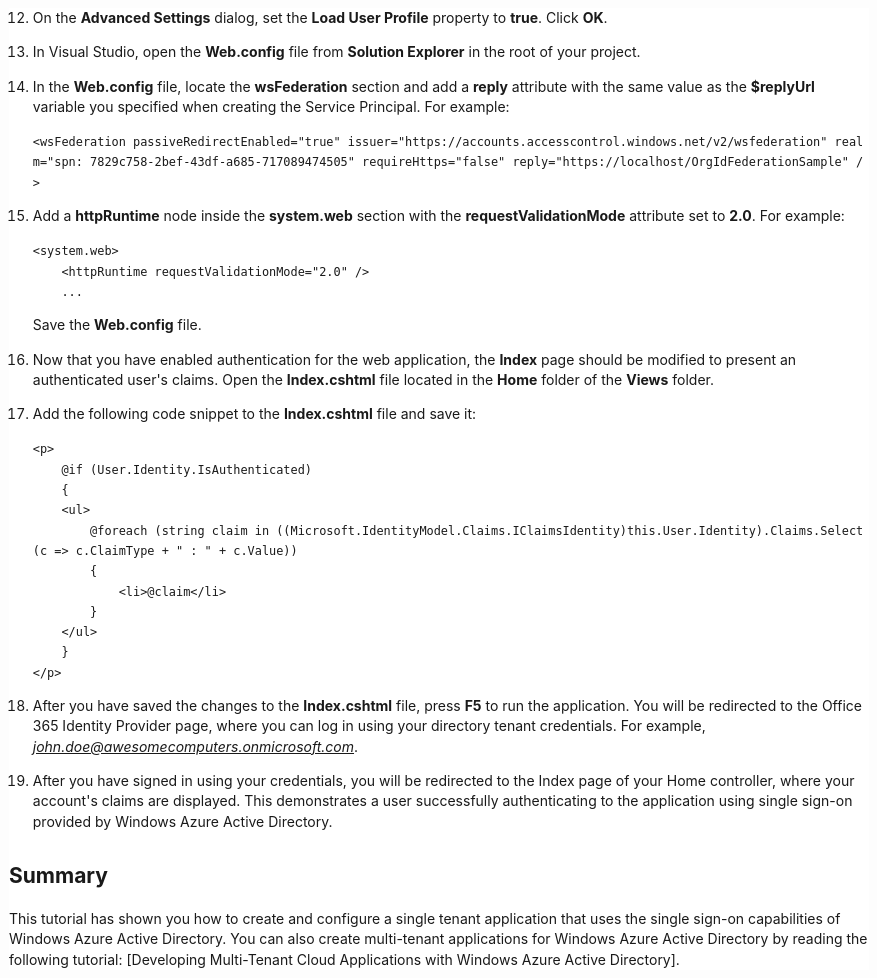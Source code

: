 12. On the **Advanced Settings** dialog, set the **Load User Profile** property to **true**. Click **OK**.

13. In Visual Studio, open the **Web.config** file from **Solution Explorer** in the root of your project. 

14. In the **Web.config** file, locate the **wsFederation** section and add a **reply** attribute with the same value as the **$replyUrl** variable you specified when creating the Service Principal. For example:

		<wsFederation passiveRedirectEnabled="true" issuer="https://accounts.accesscontrol.windows.net/v2/wsfederation" realm="spn: 7829c758-2bef-43df-a685-717089474505" requireHttps="false" reply="https://localhost/OrgIdFederationSample" /> 

15. Add a **httpRuntime** node inside the **system.web** section with the **requestValidationMode** attribute set to **2.0**. For example:

		<system.web>
			<httpRuntime requestValidationMode="2.0" /> 
			...

	Save the **Web.config** file.

16. Now that you have enabled authentication for the web application, the **Index** page should be modified to present an authenticated user's claims. Open the **Index.cshtml** file located in the **Home** folder of the **Views** folder.

17. Add the following code snippet to the **Index.cshtml** file and save it:

		<p>
			@if (User.Identity.IsAuthenticated)
			{
			<ul>
				@foreach (string claim in ((Microsoft.IdentityModel.Claims.IClaimsIdentity)this.User.Identity).Claims.Select(c => c.ClaimType + " : " + c.Value))
				{
					<li>@claim</li>
				}
			</ul>
			}
		</p> 

18. After you have saved the changes to the **Index.cshtml** file, press **F5** to run the application. You will be redirected to the Office 365 Identity Provider page, where you can log in using your directory tenant credentials. For example, *john.doe@awesomecomputers.onmicrosoft.com*.

19. After you have signed in using your credentials, you will be redirected to the Index page of your Home controller, where your account's claims are displayed. This demonstrates a user successfully authenticating to the application using single sign-on provided by Windows Azure Active Directory.

<h2><a name="summary"></a>Summary</h2>
This tutorial has shown you how to create and configure a single tenant application that uses the single sign-on capabilities of Windows Azure Active Directory. You can also create multi-tenant applications for Windows Azure Active Directory by reading the following tutorial: [Developing Multi-Tenant Cloud Applications with Windows Azure Active Directory].

[Introduction]: #introduction
[Step 1: Create an ASP.NET MVC Application]: #createapp
[Step 2: Provision the Application in a Company's Directory Tenant]: #provisionapp
[Step 3: Protect the Application Using WS-Federation for Employee Sign In]: #protectapp
[Summary]: #summary
[Developing Multi-Tenant Cloud Applications with Windows Azure Active Directory]: http://g.microsoftonline.com/0AX00en/121
[Windows Identity Foundation 3.5 SDK]: http://www.microsoft.com/en-us/download/details.aspx?id=4451
[Windows Identity Foundation 1.0 Runtime]: http://www.microsoft.com/en-us/download/details.aspx?id=17331
[Office 365 Powershell Commandlets]: http://onlinehelp.microsoft.com/en-us/office365-enterprises/ff652560.aspx
[ASP.NET MVC 3]: http://www.microsoft.com/en-us/download/details.aspx?id=4211

